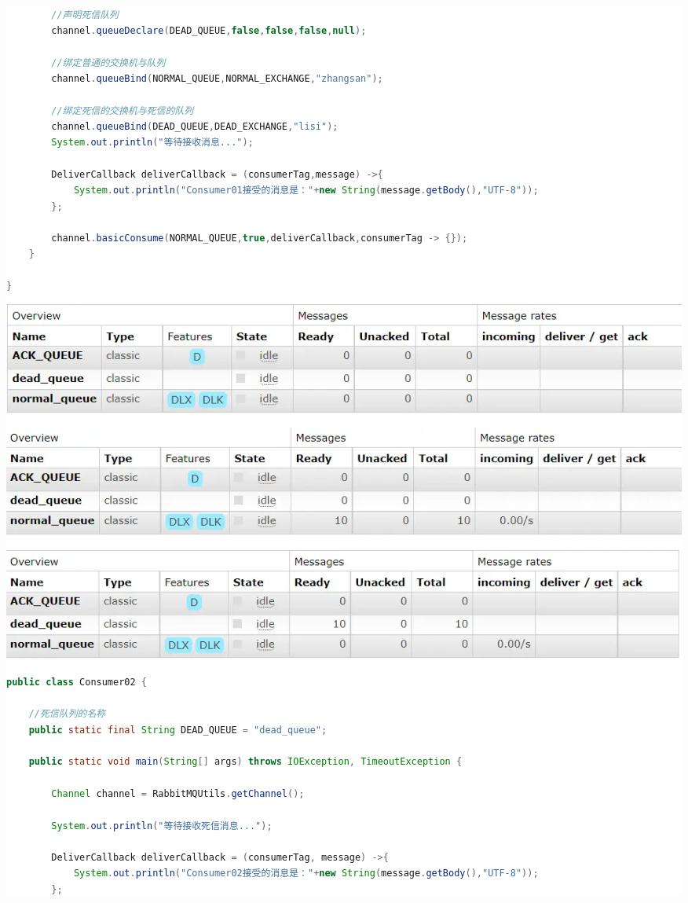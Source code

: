 ```java
        //声明死信队列
        channel.queueDeclare(DEAD_QUEUE,false,false,false,null);

        //绑定普通的交换机与队列
        channel.queueBind(NORMAL_QUEUE,NORMAL_EXCHANGE,"zhangsan");

        //绑定死信的交换机与死信的队列
        channel.queueBind(DEAD_QUEUE,DEAD_EXCHANGE,"lisi");
        System.out.println("等待接收消息...");

        DeliverCallback deliverCallback = (consumerTag,message) ->{
            System.out.println("Consumer01接受的消息是："+new String(message.getBody(),"UTF-8"));
        };

        channel.basicConsume(NORMAL_QUEUE,true,deliverCallback,consumerTag -> {});
    }

}

```

![image](MQ/image.5ldx5kffws00.webp)

![image](MQ/image.4k5fjvtukpe0.webp)

![image](MQ/image.5g2svti1sec0.webp)

```java
public class Consumer02 {

    //死信队列的名称
    public static final String DEAD_QUEUE = "dead_queue";

    public static void main(String[] args) throws IOException, TimeoutException {

        Channel channel = RabbitMQUtils.getChannel();

        System.out.println("等待接收死信消息...");

        DeliverCallback deliverCallback = (consumerTag, message) ->{
            System.out.println("Consumer02接受的消息是："+new String(message.getBody(),"UTF-8"));
        };
```